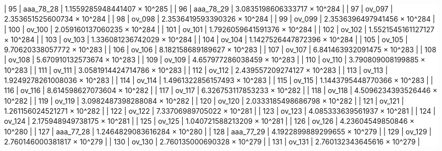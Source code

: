 | 95 | aaa_78_28 | 1.1559285948441407 × 10^285 |
| 96 | aaa_78_29 | 3.0835198606333717 × 10^284 |
| 97 | ov_097 | 2.353651525600734 × 10^284 |
| 98 | ov_098 | 2.3536419593390326 × 10^284 |
| 99 | ov_099 | 2.3536396497941456 × 10^284 |
| 100 | ov_100 | 2.059160137060235 × 10^284 |
| 101 | ov_101 | 1.7926059641591376 × 10^284 |
| 102 | ov_102 | 1.5521545161127127 × 10^284 |
| 103 | ov_103 | 1.336081236742029 × 10^284 |
| 104 | ov_104 | 1.1427526447872396 × 10^284 |
| 105 | ov_105 | 9.70620338057772 × 10^283 |
| 106 | ov_106 | 8.182158689189627 × 10^283 |
| 107 | ov_107 | 6.841463932091475 × 10^283 |
| 108 | ov_108 | 5.670910132573674 × 10^283 |
| 109 | ov_109 | 4.657977286038459 × 10^283 |
| 110 | ov_110 | 3.790809008199885 × 10^283 |
| 111 | ov_111 | 3.0581914424714786 × 10^283 |
| 112 | ov_112 | 2.439557209274127 × 10^283 |
| 113 | ov_113 | 1.9249278261008036 × 10^283 |
| 114 | ov_114 | 1.4961322856157493 × 10^283 |
| 115 | ov_115 | 1.1443795448770366 × 10^283 |
| 116 | ov_116 | 8.614598627073604 × 10^282 |
| 117 | ov_117 | 6.326753117853233 × 10^282 |
| 118 | ov_118 | 4.5096234393526446 × 10^282 |
| 119 | ov_119 | 3.0982487398288084 × 10^282 |
| 120 | ov_120 | 2.0333185498686798 × 10^282 |
| 121 | ov_121 | 1.261156024521271 × 10^282 |
| 122 | ov_122 | 7.33706989705022 × 10^281 |
| 123 | ov_123 | 4.085333639561937 × 10^281 |
| 124 | ov_124 | 2.175948949738175 × 10^281 |
| 125 | ov_125 | 1.040721588213209 × 10^281 |
| 126 | ov_126 | 4.23604549850846 × 10^280 |
| 127 | aaa_77_28 | 1.2464829083616284 × 10^280 |
| 128 | aaa_77_29 | 4.1922899889299655 × 10^279 |
| 129 | ov_129 | 2.760146000381817 × 10^279 |
| 130 | ov_130 | 2.760135000690328 × 10^279 |
| 131 | ov_131 | 2.760132343645616 × 10^279 |